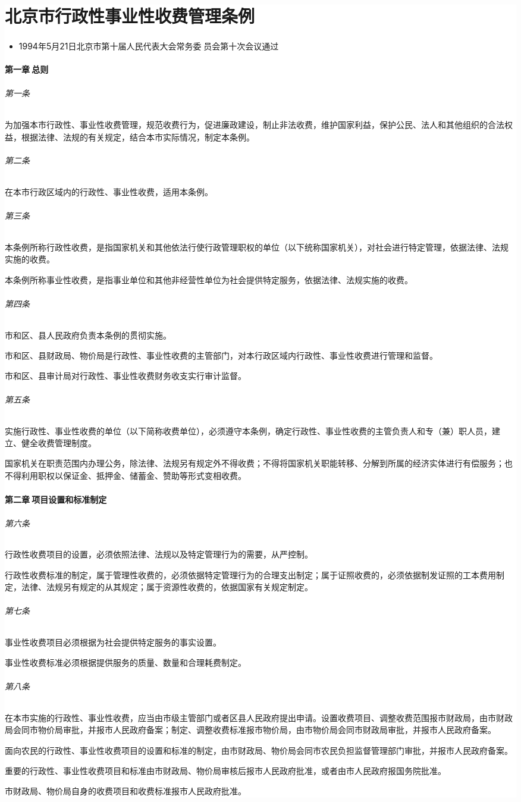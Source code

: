 # 北京市行政性事业性收费管理条例

- 1994年5月21日北京市第十届人民代表大会常务委
  员会第十次会议通过



#### 第一章 总则

###### 第一条

为加强本市行政性、事业性收费管理，规范收费行为，促进廉政建设，制止非法收费，维护国家利益，保护公民、法人和其他组织的合法权益，根据法律、法规的有关规定，结合本市实际情况，制定本条例。

###### 第二条

在本市行政区域内的行政性、事业性收费，适用本条例。

###### 第三条

本条例所称行政性收费，是指国家机关和其他依法行使行政管理职权的单位（以下统称国家机关），对社会进行特定管理，依据法律、法规实施的收费。

本条例所称事业性收费，是指事业单位和其他非经营性单位为社会提供特定服务，依据法律、法规实施的收费。

###### 第四条

市和区、县人民政府负责本条例的贯彻实施。

市和区、县财政局、物价局是行政性、事业性收费的主管部门，对本行政区域内行政性、事业性收费进行管理和监督。

市和区、县审计局对行政性、事业性收费财务收支实行审计监督。

###### 第五条

实施行政性、事业性收费的单位（以下简称收费单位），必须遵守本条例，确定行政性、事业性收费的主管负责人和专（兼）职人员，建立、健全收费管理制度。

国家机关在职责范围内办理公务，除法律、法规另有规定外不得收费；不得将国家机关职能转移、分解到所属的经济实体进行有偿服务；也不得利用职权以保证金、抵押金、储蓄金、赞助等形式变相收费。

#### 第二章 项目设置和标准制定

###### 第六条

行政性收费项目的设置，必须依照法律、法规以及特定管理行为的需要，从严控制。

行政性收费标准的制定，属于管理性收费的，必须依据特定管理行为的合理支出制定；属于证照收费的，必须依据制发证照的工本费用制定，法律、法规另有规定的从其规定；属于资源性收费的，依据国家有关规定制定。

###### 第七条

事业性收费项目必须根据为社会提供特定服务的事实设置。

事业性收费标准必须根据提供服务的质量、数量和合理耗费制定。

###### 第八条

在本市实施的行政性、事业性收费，应当由市级主管部门或者区县人民政府提出申请。设置收费项目、调整收费范围报市财政局，由市财政局会同市物价局审批，并报市人民政府备案；制定、调整收费标准报市物价局，由市物价局会同市财政局审批，并报市人民政府备案。

面向农民的行政性、事业性收费项目的设置和标准的制定，由市财政局、物价局会同市农民负担监督管理部门审批，并报市人民政府备案。

重要的行政性、事业性收费项目和标准由市财政局、物价局审核后报市人民政府批准，或者由市人民政府报国务院批准。

市财政局、物价局自身的收费项目和收费标准报市人民政府批准。
